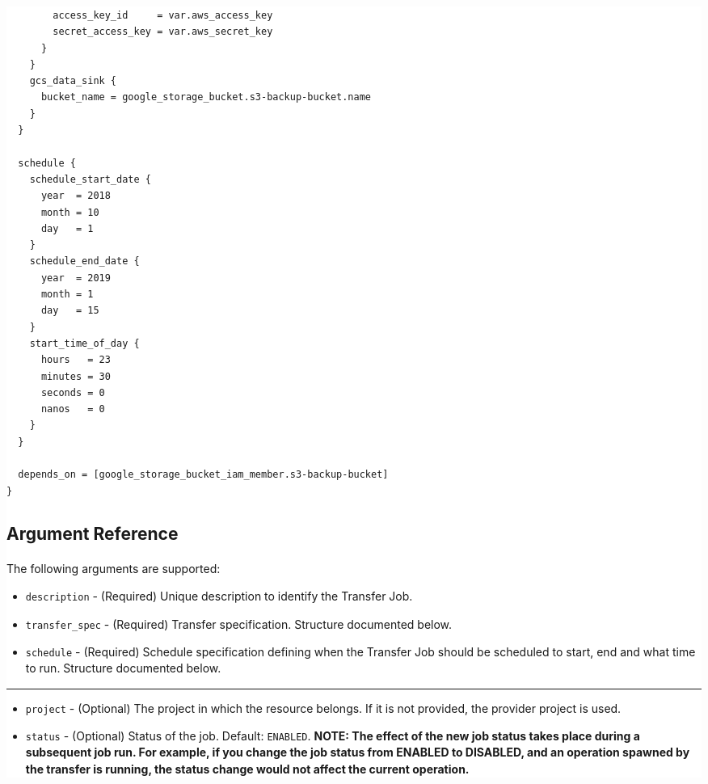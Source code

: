 ```hcl
        access_key_id     = var.aws_access_key
        secret_access_key = var.aws_secret_key
      }
    }
    gcs_data_sink {
      bucket_name = google_storage_bucket.s3-backup-bucket.name
    }
  }

  schedule {
    schedule_start_date {
      year  = 2018
      month = 10
      day   = 1
    }
    schedule_end_date {
      year  = 2019
      month = 1
      day   = 15
    }
    start_time_of_day {
      hours   = 23
      minutes = 30
      seconds = 0
      nanos   = 0
    }
  }

  depends_on = [google_storage_bucket_iam_member.s3-backup-bucket]
}
```

## Argument Reference

The following arguments are supported:

* `description` - (Required) Unique description to identify the Transfer Job.

* `transfer_spec` - (Required) Transfer specification. Structure documented below.

* `schedule` - (Required) Schedule specification defining when the Transfer Job should be scheduled to start, end and what time to run. Structure documented below.

- - -

* `project` - (Optional) The project in which the resource belongs. If it
	is not provided, the provider project is used.

* `status` - (Optional) Status of the job. Default: `ENABLED`. **NOTE: The effect of the new job status takes place during a subsequent job run. For example, if you change the job status from ENABLED to DISABLED, and an operation spawned by the transfer is running, the status change would not affect the current operation.**
